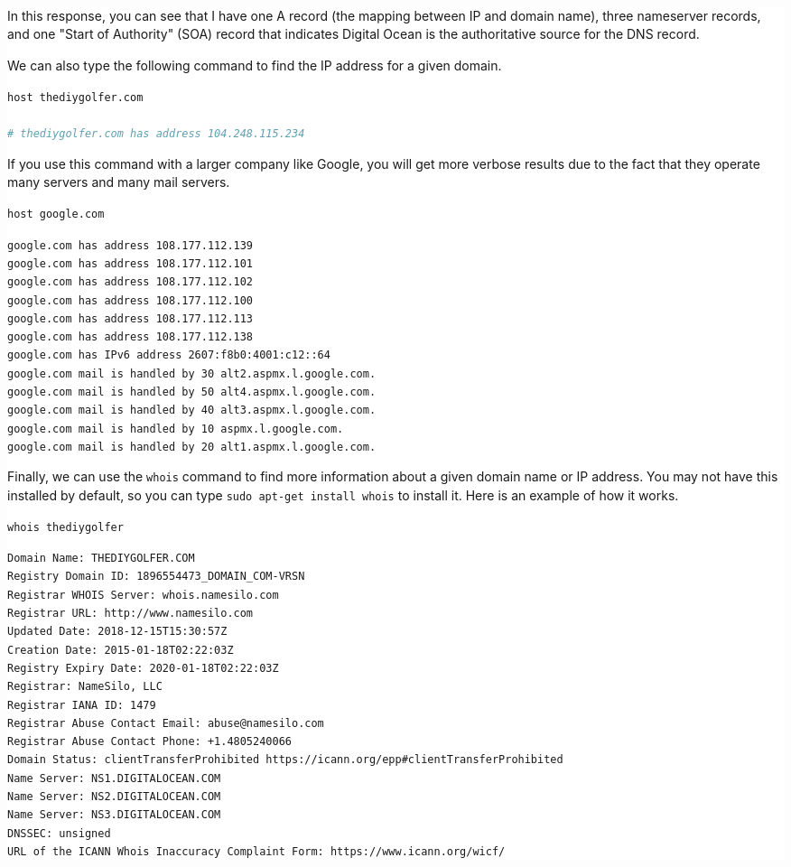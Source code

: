 In this response, you can see that I have one A record (the mapping between IP and domain name), three nameserver records, and one "Start of Authority" (SOA) record that indicates Digital Ocean is the authoritative source for the DNS record.

We can also type the following command to find the IP address for a given domain.

```bash 
host thediygolfer.com

# thediygolfer.com has address 104.248.115.234
```

If you use this command with a larger company like Google, you will get more verbose results due to the fact that they operate many servers and many mail servers.

```bash 
host google.com
```

```
google.com has address 108.177.112.139
google.com has address 108.177.112.101
google.com has address 108.177.112.102
google.com has address 108.177.112.100
google.com has address 108.177.112.113
google.com has address 108.177.112.138
google.com has IPv6 address 2607:f8b0:4001:c12::64
google.com mail is handled by 30 alt2.aspmx.l.google.com.
google.com mail is handled by 50 alt4.aspmx.l.google.com.
google.com mail is handled by 40 alt3.aspmx.l.google.com.
google.com mail is handled by 10 aspmx.l.google.com.
google.com mail is handled by 20 alt1.aspmx.l.google.com.
```

Finally, we can use the `whois` command to find more information about a given domain name or IP address.  You may not have this installed by default, so you can type `sudo apt-get install whois` to install it.  Here is an example of how it works.

```bash 
whois thediygolfer
```

```
Domain Name: THEDIYGOLFER.COM
Registry Domain ID: 1896554473_DOMAIN_COM-VRSN
Registrar WHOIS Server: whois.namesilo.com
Registrar URL: http://www.namesilo.com
Updated Date: 2018-12-15T15:30:57Z
Creation Date: 2015-01-18T02:22:03Z
Registry Expiry Date: 2020-01-18T02:22:03Z
Registrar: NameSilo, LLC
Registrar IANA ID: 1479
Registrar Abuse Contact Email: abuse@namesilo.com
Registrar Abuse Contact Phone: +1.4805240066
Domain Status: clientTransferProhibited https://icann.org/epp#clientTransferProhibited
Name Server: NS1.DIGITALOCEAN.COM
Name Server: NS2.DIGITALOCEAN.COM
Name Server: NS3.DIGITALOCEAN.COM
DNSSEC: unsigned
URL of the ICANN Whois Inaccuracy Complaint Form: https://www.icann.org/wicf/
```
